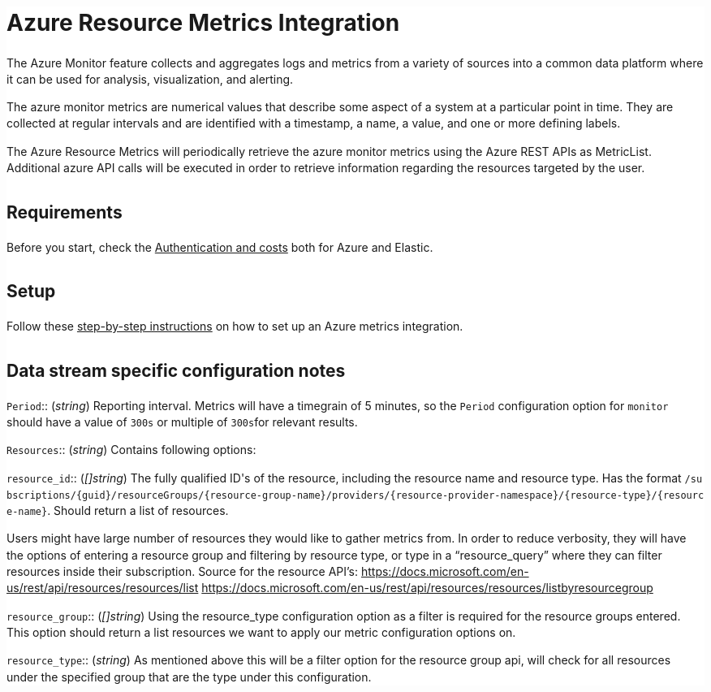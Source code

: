 # Azure Resource Metrics Integration

The Azure Monitor feature collects and aggregates logs and metrics from a variety of sources into a common data platform where it can be used for analysis, visualization, and alerting.

The azure monitor metrics are numerical values that describe some aspect of a system at a particular point in time. They are collected at regular intervals and are identified with a timestamp, a name, a value, and one or more defining labels.

The Azure Resource Metrics will periodically retrieve the azure monitor metrics using the Azure REST APIs as MetricList.
Additional azure API calls will be executed in order to retrieve information regarding the resources targeted by the user.

## Requirements

Before you start, check the [Authentication and costs](https://docs.elastic.co/integrations/azure_metrics#authentication-and-costs) both for Azure and Elastic.

## Setup

Follow these [step-by-step instructions](https://docs.elastic.co/integrations/azure_metrics#setup) on how to set up an Azure metrics integration.


## Data stream specific configuration notes

`Period`:: (_string_) Reporting interval. Metrics will have a timegrain of 5 minutes, so the `Period` configuration option  for `monitor` should have a value of `300s` or multiple of `300s`for relevant results.

`Resources`:: (_string_) Contains following options:

`resource_id`:: (_[]string_) The fully qualified ID's of the resource, including the resource name and resource type. Has the format `/subscriptions/{guid}/resourceGroups/{resource-group-name}/providers/{resource-provider-namespace}/{resource-type}/{resource-name}`.
  Should return a list of resources.

Users might have large number of resources they would like to gather metrics from. In order to reduce verbosity, they will have
 the options of entering a resource group and filtering by resource type, or type in a “resource_query” where they can filter resources inside their subscription.
Source for the resource API’s:
https://docs.microsoft.com/en-us/rest/api/resources/resources/list
https://docs.microsoft.com/en-us/rest/api/resources/resources/listbyresourcegroup

`resource_group`:: (_[]string_) Using the resource_type configuration option as a filter is required for the resource groups entered. This option should return a list resources we want to apply our metric configuration options on.

`resource_type`:: (_string_) As mentioned above this will be a filter option for the resource group api, will check for all resources under the specified group that are the type under this configuration.
